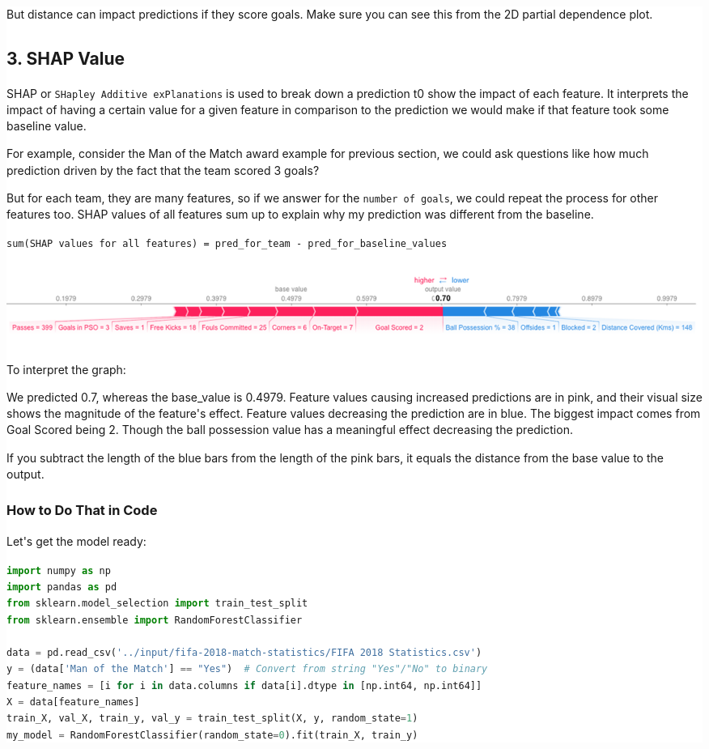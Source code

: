 But distance can impact predictions if they score goals. Make sure you can see this from the 2D partial dependence plot.

## 3. SHAP Value

SHAP or `SHapley Additive exPlanations` is used to break down a prediction t0 show the impact of each feature. It interprets the impact of having a certain value for a given feature in comparison to the prediction we would make if that feature took some baseline value. 

For example, consider the Man of the Match award example for previous section, we could ask questions like how much prediction driven by the fact that the team scored 3 goals?

But for each team, they are many features, so if we answer for the `number of goals`, we could repeat the process for other features too. SHAP values of all features sum up to explain why my prediction was different from the baseline.

```
sum(SHAP values for all features) = pred_for_team - pred_for_baseline_values
```

<center><img src="JVD2U7k.png"  class = "center"/></center>
<p style="text-align: center; color:grey;"><i></i></p>

To interpret the graph:

We predicted 0.7, whereas the base_value is 0.4979. Feature values causing increased predictions are in pink, and their visual size shows the magnitude of the feature's effect. Feature values decreasing the prediction are in blue. The biggest impact comes from Goal Scored being 2. Though the ball possession value has a meaningful effect decreasing the prediction.

If you subtract the length of the blue bars from the length of the pink bars, it equals the distance from the base value to the output.

### How to Do That in Code

Let's get the model ready:

```py
import numpy as np
import pandas as pd
from sklearn.model_selection import train_test_split
from sklearn.ensemble import RandomForestClassifier

data = pd.read_csv('../input/fifa-2018-match-statistics/FIFA 2018 Statistics.csv')
y = (data['Man of the Match'] == "Yes")  # Convert from string "Yes"/"No" to binary
feature_names = [i for i in data.columns if data[i].dtype in [np.int64, np.int64]]
X = data[feature_names]
train_X, val_X, train_y, val_y = train_test_split(X, y, random_state=1)
my_model = RandomForestClassifier(random_state=0).fit(train_X, train_y)
```
